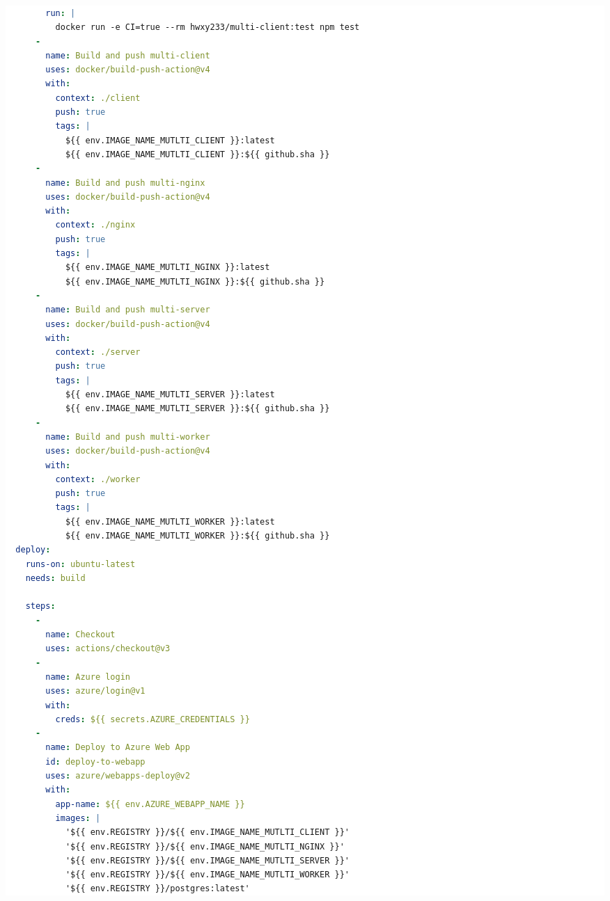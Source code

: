```yaml
        run: | 
          docker run -e CI=true --rm hwxy233/multi-client:test npm test
      -
        name: Build and push multi-client
        uses: docker/build-push-action@v4
        with:
          context: ./client
          push: true
          tags: |
            ${{ env.IMAGE_NAME_MUTLTI_CLIENT }}:latest
            ${{ env.IMAGE_NAME_MUTLTI_CLIENT }}:${{ github.sha }}
      -
        name: Build and push multi-nginx
        uses: docker/build-push-action@v4
        with:
          context: ./nginx
          push: true
          tags: |
            ${{ env.IMAGE_NAME_MUTLTI_NGINX }}:latest
            ${{ env.IMAGE_NAME_MUTLTI_NGINX }}:${{ github.sha }}
      -
        name: Build and push multi-server
        uses: docker/build-push-action@v4
        with:
          context: ./server
          push: true
          tags: |
            ${{ env.IMAGE_NAME_MUTLTI_SERVER }}:latest
            ${{ env.IMAGE_NAME_MUTLTI_SERVER }}:${{ github.sha }}
      -
        name: Build and push multi-worker
        uses: docker/build-push-action@v4
        with:
          context: ./worker
          push: true
          tags: |
            ${{ env.IMAGE_NAME_MUTLTI_WORKER }}:latest
            ${{ env.IMAGE_NAME_MUTLTI_WORKER }}:${{ github.sha }}
  deploy:
    runs-on: ubuntu-latest
    needs: build

    steps:
      -
        name: Checkout
        uses: actions/checkout@v3
      - 
        name: Azure login
        uses: azure/login@v1
        with:
          creds: ${{ secrets.AZURE_CREDENTIALS }}
      - 
        name: Deploy to Azure Web App
        id: deploy-to-webapp
        uses: azure/webapps-deploy@v2
        with:
          app-name: ${{ env.AZURE_WEBAPP_NAME }}
          images: |
            '${{ env.REGISTRY }}/${{ env.IMAGE_NAME_MUTLTI_CLIENT }}'
            '${{ env.REGISTRY }}/${{ env.IMAGE_NAME_MUTLTI_NGINX }}'
            '${{ env.REGISTRY }}/${{ env.IMAGE_NAME_MUTLTI_SERVER }}'
            '${{ env.REGISTRY }}/${{ env.IMAGE_NAME_MUTLTI_WORKER }}'
            '${{ env.REGISTRY }}/postgres:latest'
```